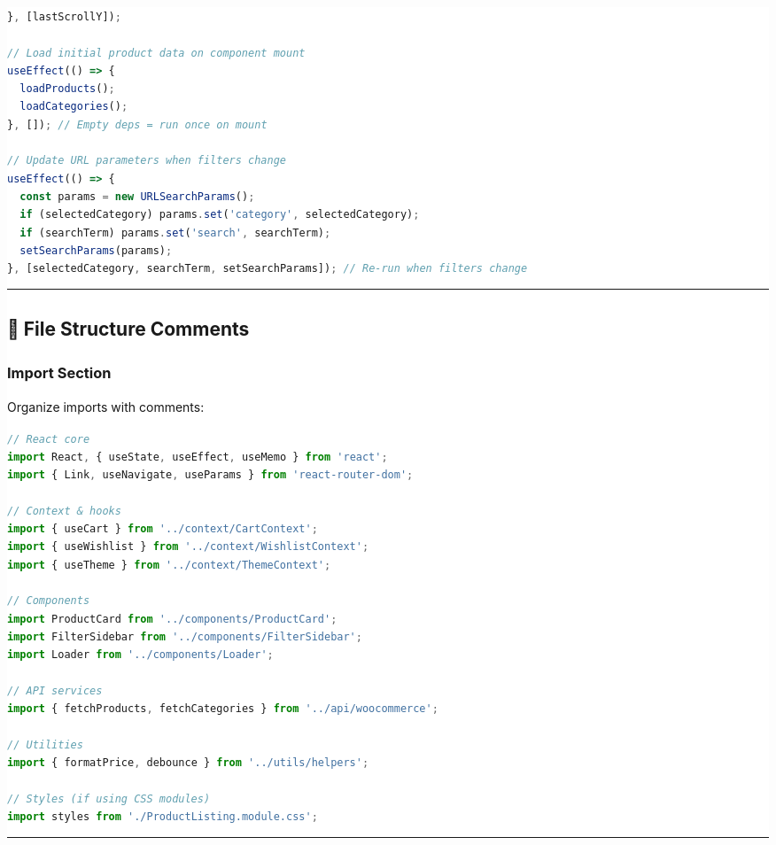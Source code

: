 ```jsx
}, [lastScrollY]);

// Load initial product data on component mount
useEffect(() => {
  loadProducts();
  loadCategories();
}, []); // Empty deps = run once on mount

// Update URL parameters when filters change
useEffect(() => {
  const params = new URLSearchParams();
  if (selectedCategory) params.set('category', selectedCategory);
  if (searchTerm) params.set('search', searchTerm);
  setSearchParams(params);
}, [selectedCategory, searchTerm, setSearchParams]); // Re-run when filters change
```

---

## 📂 File Structure Comments

### Import Section

Organize imports with comments:

```jsx
// React core
import React, { useState, useEffect, useMemo } from 'react';
import { Link, useNavigate, useParams } from 'react-router-dom';

// Context & hooks
import { useCart } from '../context/CartContext';
import { useWishlist } from '../context/WishlistContext';
import { useTheme } from '../context/ThemeContext';

// Components
import ProductCard from '../components/ProductCard';
import FilterSidebar from '../components/FilterSidebar';
import Loader from '../components/Loader';

// API services
import { fetchProducts, fetchCategories } from '../api/woocommerce';

// Utilities
import { formatPrice, debounce } from '../utils/helpers';

// Styles (if using CSS modules)
import styles from './ProductListing.module.css';
```

---
